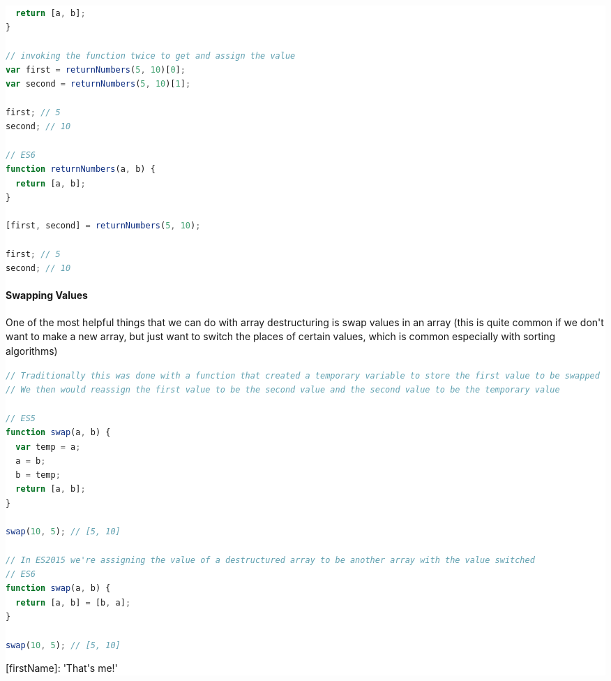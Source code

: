 ```javascript
  return [a, b];
}

// invoking the function twice to get and assign the value
var first = returnNumbers(5, 10)[0];
var second = returnNumbers(5, 10)[1];

first; // 5
second; // 10

// ES6
function returnNumbers(a, b) {
  return [a, b];
}

[first, second] = returnNumbers(5, 10);

first; // 5
second; // 10
```

#### Swapping Values

One of the most helpful things that we can do with array destructuring is swap values in an array (this is quite common if we don't want to make a new array, but just want to switch the places of certain values, which is common especially with sorting algorithms)

```javascript
// Traditionally this was done with a function that created a temporary variable to store the first value to be swapped
// We then would reassign the first value to be the second value and the second value to be the temporary value

// ES5
function swap(a, b) {
  var temp = a;
  a = b;
  b = temp;
  return [a, b];
}

swap(10, 5); // [5, 10]

// In ES2015 we're assigning the value of a destructured array to be another array with the value switched
// ES6
function swap(a, b) {
  return [a, b] = [b, a];
}

swap(10, 5); // [5, 10]
```


  [firstName]: 'That\'s me!'
